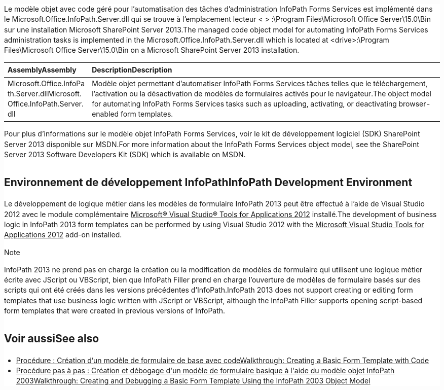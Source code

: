<span data-ttu-id="9aee4-178">Le modèle objet avec code géré pour l’automatisation des tâches d’administration InfoPath Forms Services est implémenté dans le Microsoft.Office.InfoPath.Server.dll qui se trouve à l’emplacement lecteur \< \> :\Program Files\Microsoft Office Server\15.0\Bin sur une installation Microsoft SharePoint Server 2013.</span><span class="sxs-lookup"><span data-stu-id="9aee4-178">The managed code object model for automating InfoPath Forms Services administration tasks is implemented in the Microsoft.Office.InfoPath.Server.dll which is located at \<drive\>:\Program Files\Microsoft Office Server\15.0\Bin on a Microsoft SharePoint Server 2013 installation.</span></span>
  
|<span data-ttu-id="9aee4-179">**Assembly**</span><span class="sxs-lookup"><span data-stu-id="9aee4-179">**Assembly**</span></span>|<span data-ttu-id="9aee4-180">**Description**</span><span class="sxs-lookup"><span data-stu-id="9aee4-180">**Description**</span></span>|
|:-----|:-----|
|<span data-ttu-id="9aee4-181">Microsoft.Office.InfoPath.Server.dll</span><span class="sxs-lookup"><span data-stu-id="9aee4-181">Microsoft.Office.InfoPath.Server.dll</span></span>  <br/> |<span data-ttu-id="9aee4-182">Modèle objet permettant d’automatiser InfoPath Forms Services tâches telles que le téléchargement, l’activation ou la désactivation de modèles de formulaires activés pour le navigateur.</span><span class="sxs-lookup"><span data-stu-id="9aee4-182">The object model for automating InfoPath Forms Services tasks such as uploading, activating, or deactivating browser-enabled form templates.</span></span>  <br/> |
   
<span data-ttu-id="9aee4-183">Pour plus d’informations sur le modèle objet InfoPath Forms Services, voir le kit de développement logiciel (SDK) SharePoint Server 2013 disponible sur MSDN.</span><span class="sxs-lookup"><span data-stu-id="9aee4-183">For more information about the InfoPath Forms Services object model, see the SharePoint Server 2013 Software Developers Kit (SDK) which is available on MSDN.</span></span>
  
## <a name="infopath-development-environment"></a><span data-ttu-id="9aee4-184">Environnement de développement InfoPath</span><span class="sxs-lookup"><span data-stu-id="9aee4-184">InfoPath Development Environment</span></span>

<span data-ttu-id="9aee4-185">Le développement de logique métier dans les modèles de formulaire InfoPath 2013 peut être effectué à l’aide de Visual Studio 2012 avec le module complémentaire [Microsoft® Visual Studio® Tools for Applications 2012](https://www.microsoft.com/en-us/download/details.aspx?id=38807) installé.</span><span class="sxs-lookup"><span data-stu-id="9aee4-185">The development of business logic in InfoPath 2013 form templates can be performed by using Visual Studio 2012 with the [Microsoft Visual Studio Tools for Applications 2012](https://www.microsoft.com/en-us/download/details.aspx?id=38807) add-on installed.</span></span> 
  
> [!NOTE]
> <span data-ttu-id="9aee4-186">InfoPath 2013 ne prend pas en charge la création ou la modification de modèles de formulaire qui utilisent une logique métier écrite avec JScript ou VBScript, bien que InfoPath Filler prend en charge l’ouverture de modèles de formulaire basés sur des scripts qui ont été créés dans les versions précédentes d’InfoPath.</span><span class="sxs-lookup"><span data-stu-id="9aee4-186">InfoPath 2013 does not support creating or editing form templates that use business logic written with JScript or VBScript, although the InfoPath Filler supports opening script-based form templates that were created in previous versions of InfoPath.</span></span> 
  
## <a name="see-also"></a><span data-ttu-id="9aee4-187">Voir aussi</span><span class="sxs-lookup"><span data-stu-id="9aee4-187">See also</span></span>

- [<span data-ttu-id="9aee4-188">Procédure : Création d’un modèle de formulaire de base avec code</span><span class="sxs-lookup"><span data-stu-id="9aee4-188">Walkthrough: Creating a Basic Form Template with Code</span></span>](walkthrough-creating-a-basic-form-template-with-code.md)
- [<span data-ttu-id="9aee4-189">Procédure pas à pas : Création et débogage d'un modèle de formulaire basique à l'aide du modèle objet InfoPath 2003</span><span class="sxs-lookup"><span data-stu-id="9aee4-189">Walkthrough: Creating and Debugging a Basic Form Template Using the InfoPath 2003 Object Model</span></span>](walkthrough-create-and-debug-basic-form-template-using-infopath-object-model.md)

